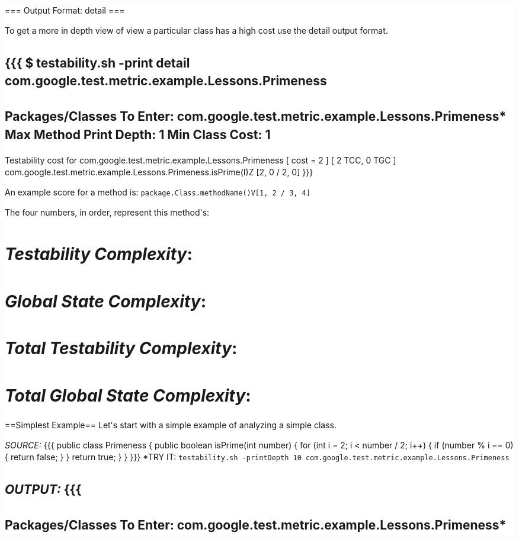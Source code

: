 === Output Format: detail ===

To get a more in depth view of view a particular class has a high cost use the detail output format.

{{{
$ testability.sh -print detail com.google.test.metric.example.Lessons.Primeness
-----------------------------------------
Packages/Classes To Enter: 
  com.google.test.metric.example.Lessons.Primeness*
Max Method Print Depth: 1
Min Class Cost: 1
-----------------------------------------

Testability cost for com.google.test.metric.example.Lessons.Primeness [ cost = 2 ] [ 2 TCC, 0 TGC ]
  com.google.test.metric.example.Lessons.Primeness.isPrime(I)Z [2, 0 / 2, 0]
}}}

An example score for a method is:
  `package.Class.methodName()V[1, 2 / 3, 4]`

The four numbers, in order, represent this method's:
  # _Testability Complexity_:
  # _Global State Complexity_:
  # _Total Testability Complexity_:
  # _Total Global State Complexity_: 

==Simplest Example==
Let's start with a simple example of analyzing a simple class.

*SOURCE:*
{{{
public class Primeness {
  public boolean isPrime(int number) {
    for (int i = 2; i < number / 2; i++) {
      if (number % i == 0) {
        return false;
      }
    }
    return true;
  }
}
}}}
*TRY IT:
   `testability.sh -printDepth 10 com.google.test.metric.example.Lessons.Primeness`

*OUTPUT:*
{{{
-----------------------------------------
Packages/Classes To Enter: 
 com.google.test.metric.example.Lessons.Primeness*
-----------------------------------------

